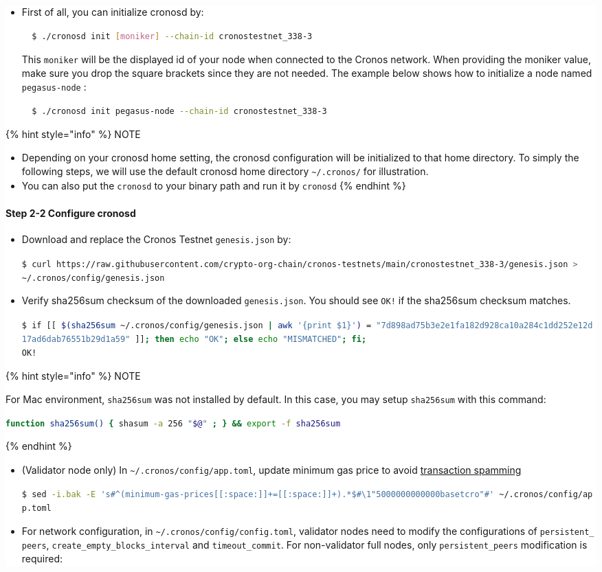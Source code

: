 *   First of all, you can initialize cronosd by:

    ```bash
      $ ./cronosd init [moniker] --chain-id cronostestnet_338-3
    ```

    This `moniker` will be the displayed id of your node when connected to the Cronos network. When providing the moniker value, make sure you drop the square brackets since they are not needed. The example below shows how to initialize a node named `pegasus-node` :

    ```bash
      $ ./cronosd init pegasus-node --chain-id cronostestnet_338-3
    ```

{% hint style="info" %}
NOTE

* Depending on your cronosd home setting, the cronosd configuration will be initialized to that home directory. To simply the following steps, we will use the default cronosd home directory `~/.cronos/` for illustration.
* You can also put the `cronosd` to your binary path and run it by `cronosd`
{% endhint %}

#### Step 2-2 Configure cronosd

*   Download and replace the Cronos Testnet `genesis.json` by:

    ```bash
    $ curl https://raw.githubusercontent.com/crypto-org-chain/cronos-testnets/main/cronostestnet_338-3/genesis.json > ~/.cronos/config/genesis.json
    ```
*   Verify sha256sum checksum of the downloaded `genesis.json`. You should see `OK!` if the sha256sum checksum matches.

    ```bash
    $ if [[ $(sha256sum ~/.cronos/config/genesis.json | awk '{print $1}') = "7d898ad75b3e2e1fa182d928ca10a284c1dd252e12d17ad6dab76551b29d1a59" ]]; then echo "OK"; else echo "MISMATCHED"; fi;
    OK!
    ```

{% hint style="info" %}
NOTE

For Mac environment, `sha256sum` was not installed by default. In this case, you may setup `sha256sum` with this command:

```bash
function sha256sum() { shasum -a 256 "$@" ; } && export -f sha256sum
```
{% endhint %}

*   (Validator node only) In `~/.cronos/config/app.toml`, update minimum gas price to avoid [transaction spamming](https://github.com/cosmos/cosmos-sdk/issues/4527)

    ```bash
    $ sed -i.bak -E 's#^(minimum-gas-prices[[:space:]]+=[[:space:]]+).*$#\1"5000000000000basetcro"#' ~/.cronos/config/app.toml
    ```
*   For network configuration, in `~/.cronos/config/config.toml`, validator nodes need to modify the configurations of `persistent_peers`, `create_empty_blocks_interval` and `timeout_commit`. For non-validator full nodes, only `persistent_peers` modification is required:
